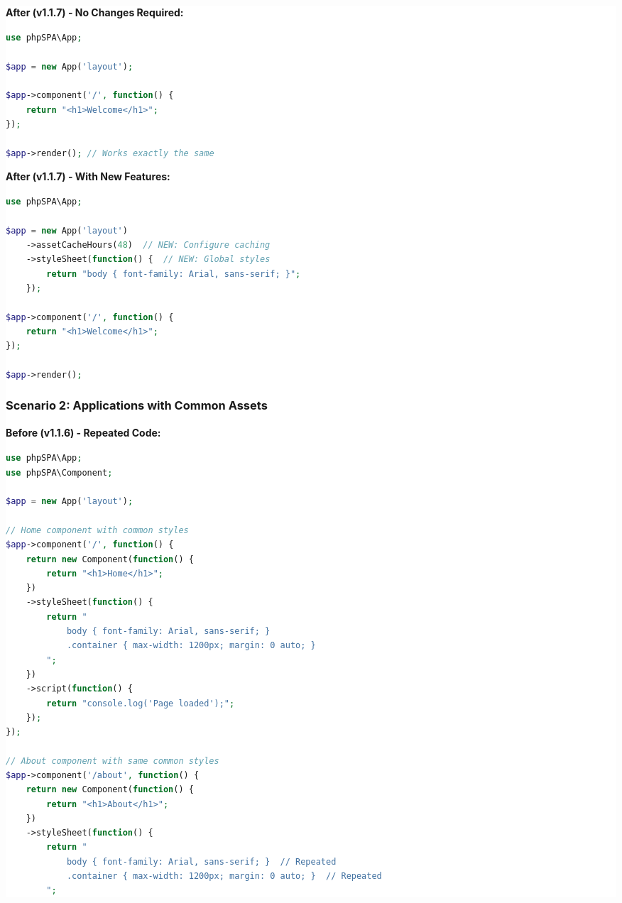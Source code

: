 **After (v1.1.7) - No Changes Required:**
```php
use phpSPA\App;

$app = new App('layout');

$app->component('/', function() {
    return "<h1>Welcome</h1>";
});

$app->render(); // Works exactly the same
```

**After (v1.1.7) - With New Features:**
```php
use phpSPA\App;

$app = new App('layout')
    ->assetCacheHours(48)  // NEW: Configure caching
    ->styleSheet(function() {  // NEW: Global styles
        return "body { font-family: Arial, sans-serif; }";
    });

$app->component('/', function() {
    return "<h1>Welcome</h1>";
});

$app->render();
```

### Scenario 2: Applications with Common Assets

**Before (v1.1.6) - Repeated Code:**
```php
use phpSPA\App;
use phpSPA\Component;

$app = new App('layout');

// Home component with common styles
$app->component('/', function() {
    return new Component(function() {
        return "<h1>Home</h1>";
    })
    ->styleSheet(function() {
        return "
            body { font-family: Arial, sans-serif; }
            .container { max-width: 1200px; margin: 0 auto; }
        ";
    })
    ->script(function() {
        return "console.log('Page loaded');";
    });
});

// About component with same common styles
$app->component('/about', function() {
    return new Component(function() {
        return "<h1>About</h1>";
    })
    ->styleSheet(function() {
        return "
            body { font-family: Arial, sans-serif; }  // Repeated
            .container { max-width: 1200px; margin: 0 auto; }  // Repeated
        ";
```